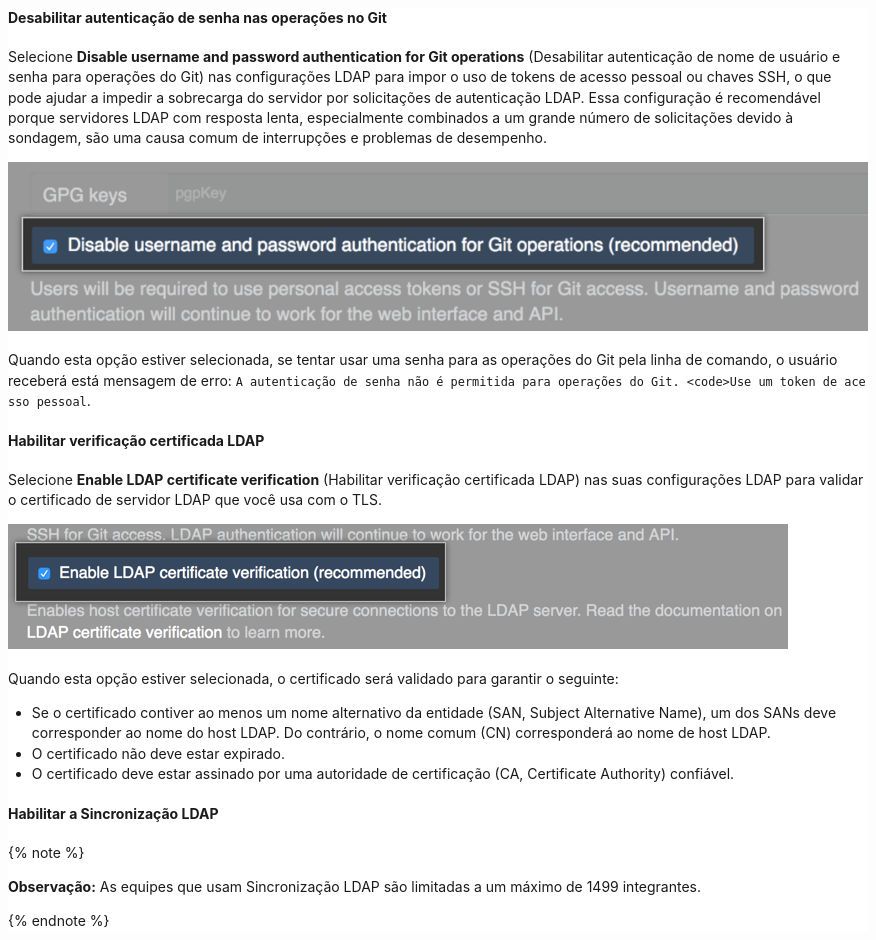 #### Desabilitar autenticação de senha nas operações no Git

Selecione **Disable username and password authentication for Git operations** (Desabilitar autenticação de nome de usuário e senha para operações do Git) nas configurações LDAP para impor o uso de tokens de acesso pessoal ou chaves SSH, o que pode ajudar a impedir a sobrecarga do servidor por solicitações de autenticação LDAP. Essa configuração é recomendável porque servidores LDAP com resposta lenta, especialmente combinados a um grande número de solicitações devido à sondagem, são uma causa comum de interrupções e problemas de desempenho.

![Desabilitar autenticação de senha LDAP na caixa de seleção do Git](/assets/images/enterprise/management-console/ldap-disable-password-auth-for-git.png)

Quando esta opção estiver selecionada, se tentar usar uma senha para as operações do Git pela linha de comando, o usuário receberá está mensagem de erro: `A autenticação de senha não é permitida para operações do Git. <code>Use um token de acesso pessoal`.

#### Habilitar verificação certificada LDAP

Selecione **Enable LDAP certificate verification** (Habilitar verificação certificada LDAP) nas suas configurações LDAP para validar o certificado de servidor LDAP que você usa com o TLS.

![Caixa de seleção de verificação certificada LDAP](/assets/images/enterprise/management-console/ldap-enable-certificate-verification.png)

Quando esta opção estiver selecionada, o certificado será validado para garantir o seguinte:
- Se o certificado contiver ao menos um nome alternativo da entidade (SAN, Subject Alternative Name), um dos SANs deve corresponder ao nome do host LDAP. Do contrário, o nome comum (CN) corresponderá ao nome de host LDAP.
- O certificado não deve estar expirado.
- O certificado deve estar assinado por uma autoridade de certificação (CA, Certificate Authority) confiável.

#### Habilitar a Sincronização LDAP

{% note %}

**Observação:** As equipes que usam Sincronização LDAP são limitadas a um máximo de 1499 integrantes.

{% endnote %}
